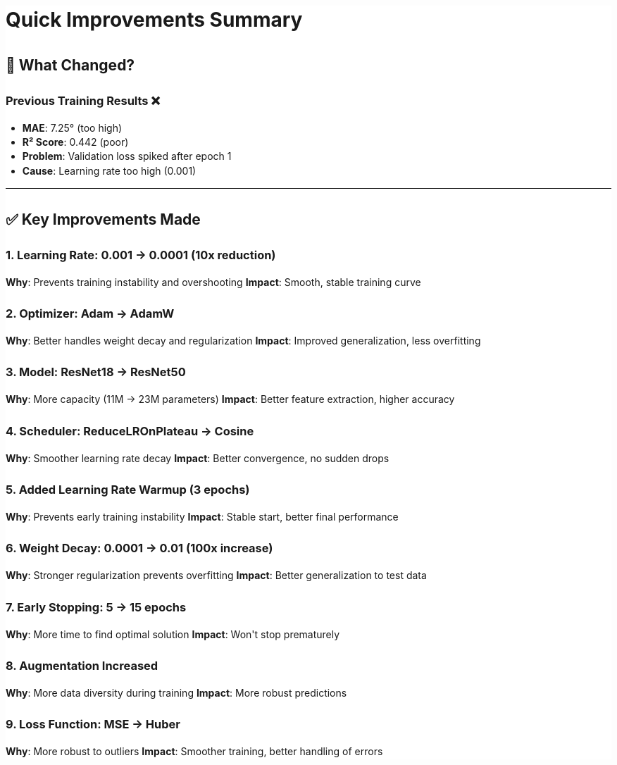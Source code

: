 # Quick Improvements Summary

## 🎯 What Changed?

### Previous Training Results ❌
- **MAE**: 7.25° (too high)
- **R² Score**: 0.442 (poor)
- **Problem**: Validation loss spiked after epoch 1
- **Cause**: Learning rate too high (0.001)

---

## ✅ Key Improvements Made

### 1. **Learning Rate: 0.001 → 0.0001** (10x reduction)
**Why**: Prevents training instability and overshooting
**Impact**: Smooth, stable training curve

### 2. **Optimizer: Adam → AdamW**
**Why**: Better handles weight decay and regularization
**Impact**: Improved generalization, less overfitting

### 3. **Model: ResNet18 → ResNet50**
**Why**: More capacity (11M → 23M parameters)
**Impact**: Better feature extraction, higher accuracy

### 4. **Scheduler: ReduceLROnPlateau → Cosine**
**Why**: Smoother learning rate decay
**Impact**: Better convergence, no sudden drops

### 5. **Added Learning Rate Warmup (3 epochs)**
**Why**: Prevents early training instability
**Impact**: Stable start, better final performance

### 6. **Weight Decay: 0.0001 → 0.01** (100x increase)
**Why**: Stronger regularization prevents overfitting
**Impact**: Better generalization to test data

### 7. **Early Stopping: 5 → 15 epochs**
**Why**: More time to find optimal solution
**Impact**: Won't stop prematurely

### 8. **Augmentation Increased**
**Why**: More data diversity during training
**Impact**: More robust predictions

### 9. **Loss Function: MSE → Huber**
**Why**: More robust to outliers
**Impact**: Smoother training, better handling of errors

